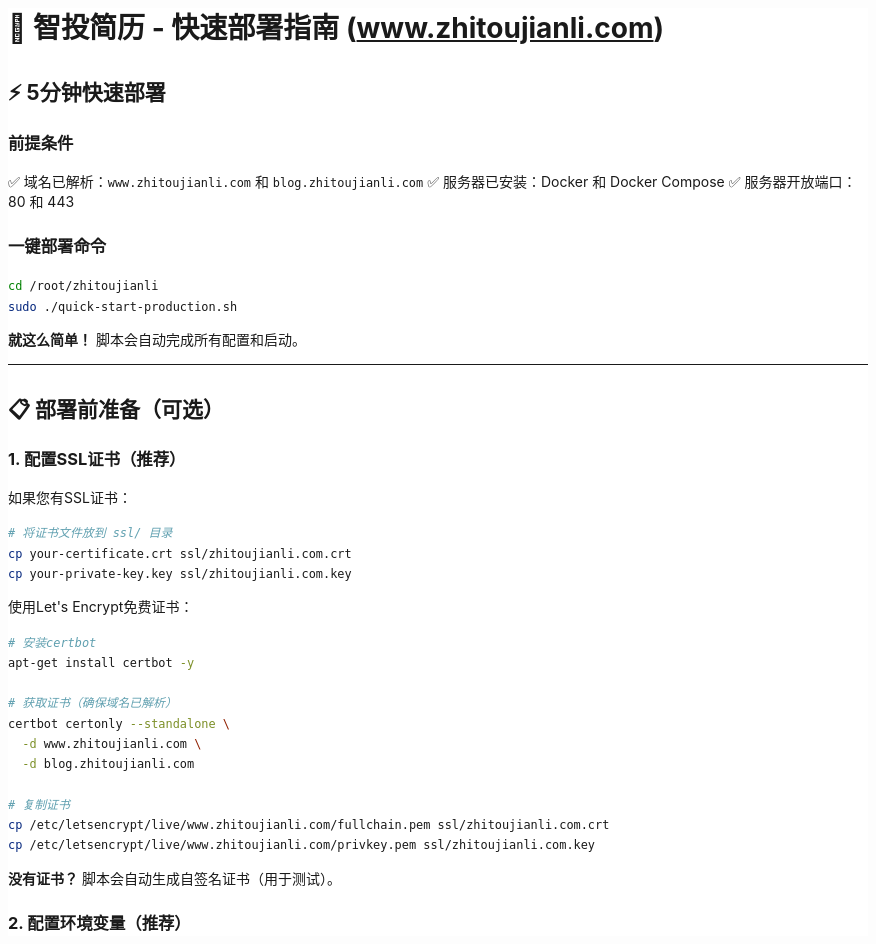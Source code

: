 # 🚀 智投简历 - 快速部署指南 (www.zhitoujianli.com)

## ⚡ 5分钟快速部署

### 前提条件

✅ 域名已解析：`www.zhitoujianli.com` 和 `blog.zhitoujianli.com`
✅ 服务器已安装：Docker 和 Docker Compose
✅ 服务器开放端口：80 和 443

### 一键部署命令

```bash
cd /root/zhitoujianli
sudo ./quick-start-production.sh
```

**就这么简单！** 脚本会自动完成所有配置和启动。

---

## 📋 部署前准备（可选）

### 1. 配置SSL证书（推荐）

如果您有SSL证书：

```bash
# 将证书文件放到 ssl/ 目录
cp your-certificate.crt ssl/zhitoujianli.com.crt
cp your-private-key.key ssl/zhitoujianli.com.key
```

使用Let's Encrypt免费证书：

```bash
# 安装certbot
apt-get install certbot -y

# 获取证书（确保域名已解析）
certbot certonly --standalone \
  -d www.zhitoujianli.com \
  -d blog.zhitoujianli.com

# 复制证书
cp /etc/letsencrypt/live/www.zhitoujianli.com/fullchain.pem ssl/zhitoujianli.com.crt
cp /etc/letsencrypt/live/www.zhitoujianli.com/privkey.pem ssl/zhitoujianli.com.key
```

**没有证书？** 脚本会自动生成自签名证书（用于测试）。

### 2. 配置环境变量（推荐）
